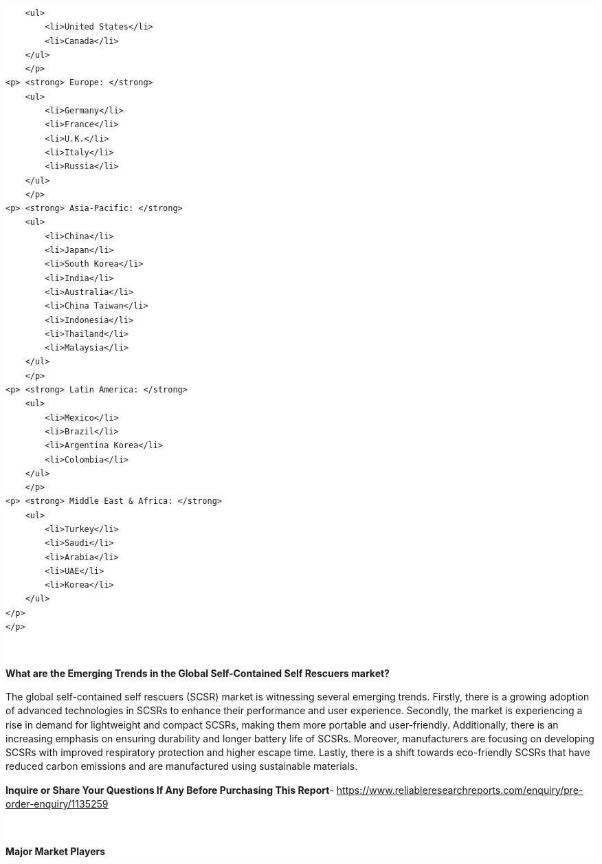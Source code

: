         <ul>
            <li>United States</li>
            <li>Canada</li>
        </ul>
        </p> 
    <p> <strong> Europe: </strong>
        <ul>
            <li>Germany</li>
            <li>France</li>
            <li>U.K.</li>
            <li>Italy</li>
            <li>Russia</li>
        </ul>
        </p> 
    <p> <strong> Asia-Pacific: </strong>
        <ul>
            <li>China</li>
            <li>Japan</li>
            <li>South Korea</li>
            <li>India</li>
            <li>Australia</li>
            <li>China Taiwan</li>
            <li>Indonesia</li>
            <li>Thailand</li>
            <li>Malaysia</li>
        </ul>
        </p> 
    <p> <strong> Latin America: </strong>
        <ul>
            <li>Mexico</li>
            <li>Brazil</li>
            <li>Argentina Korea</li>
            <li>Colombia</li>
        </ul>
        </p> 
    <p> <strong> Middle East & Africa: </strong>
        <ul>
            <li>Turkey</li>
            <li>Saudi</li>
            <li>Arabia</li>
            <li>UAE</li>
            <li>Korea</li>
        </ul>
    </p>
    </p>
<p>&nbsp;</p>
<p><strong>What are the Emerging Trends in the Global Self-Contained Self Rescuers market?</strong></p>
<p><p>The global self-contained self rescuers (SCSR) market is witnessing several emerging trends. Firstly, there is a growing adoption of advanced technologies in SCSRs to enhance their performance and user experience. Secondly, the market is experiencing a rise in demand for lightweight and compact SCSRs, making them more portable and user-friendly. Additionally, there is an increasing emphasis on ensuring durability and longer battery life of SCSRs. Moreover, manufacturers are focusing on developing SCSRs with improved respiratory protection and higher escape time. Lastly, there is a shift towards eco-friendly SCSRs that have reduced carbon emissions and are manufactured using sustainable materials.</p></p>
<p><strong>Inquire or Share Your Questions If Any Before Purchasing This Report</strong>- <a href="https://www.reliableresearchreports.com/enquiry/pre-order-enquiry/1135259">https://www.reliableresearchreports.com/enquiry/pre-order-enquiry/1135259</a></p>
<p>&nbsp;</p>
<p><strong>Major Market Players</strong></p>